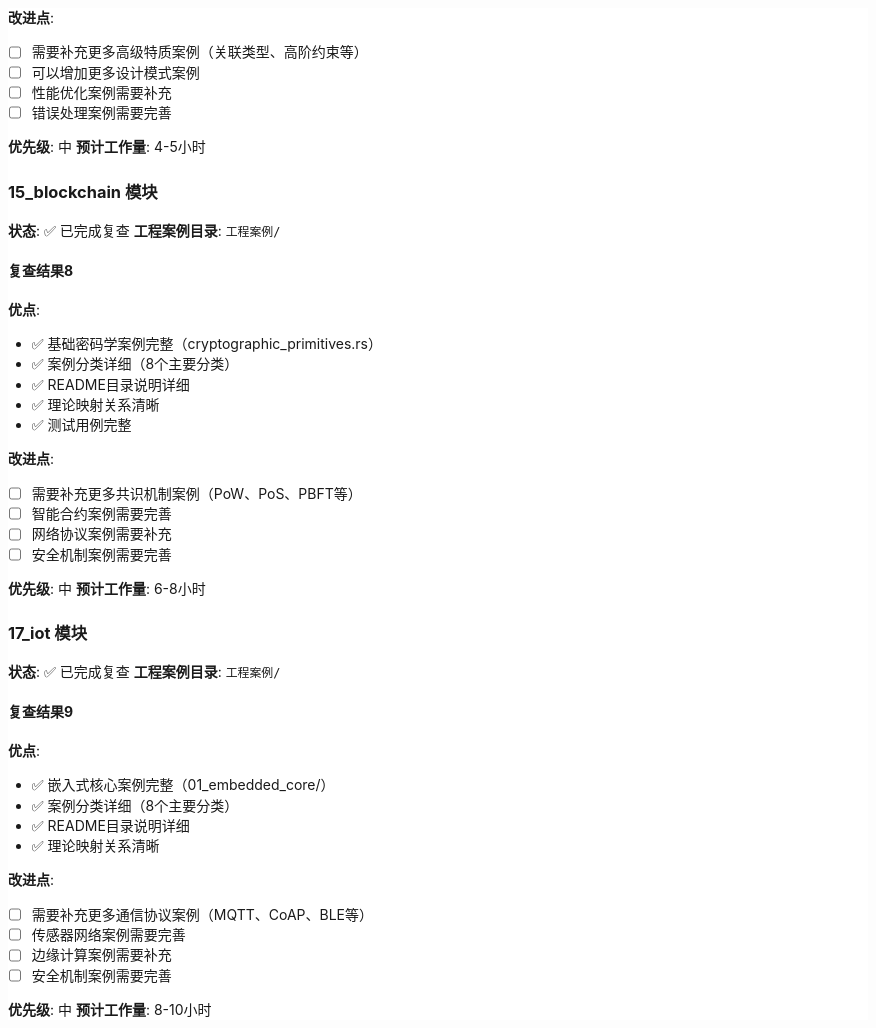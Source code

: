 **改进点**:

- [ ] 需要补充更多高级特质案例（关联类型、高阶约束等）
- [ ] 可以增加更多设计模式案例
- [ ] 性能优化案例需要补充
- [ ] 错误处理案例需要完善

**优先级**: 中
**预计工作量**: 4-5小时

### 15_blockchain 模块

**状态**: ✅ 已完成复查
**工程案例目录**: `工程案例/`

#### 复查结果8

**优点**:

- ✅ 基础密码学案例完整（cryptographic_primitives.rs）
- ✅ 案例分类详细（8个主要分类）
- ✅ README目录说明详细
- ✅ 理论映射关系清晰
- ✅ 测试用例完整

**改进点**:

- [ ] 需要补充更多共识机制案例（PoW、PoS、PBFT等）
- [ ] 智能合约案例需要完善
- [ ] 网络协议案例需要补充
- [ ] 安全机制案例需要完善

**优先级**: 中
**预计工作量**: 6-8小时

### 17_iot 模块

**状态**: ✅ 已完成复查
**工程案例目录**: `工程案例/`

#### 复查结果9

**优点**:

- ✅ 嵌入式核心案例完整（01_embedded_core/）
- ✅ 案例分类详细（8个主要分类）
- ✅ README目录说明详细
- ✅ 理论映射关系清晰

**改进点**:

- [ ] 需要补充更多通信协议案例（MQTT、CoAP、BLE等）
- [ ] 传感器网络案例需要完善
- [ ] 边缘计算案例需要补充
- [ ] 安全机制案例需要完善

**优先级**: 中
**预计工作量**: 8-10小时
